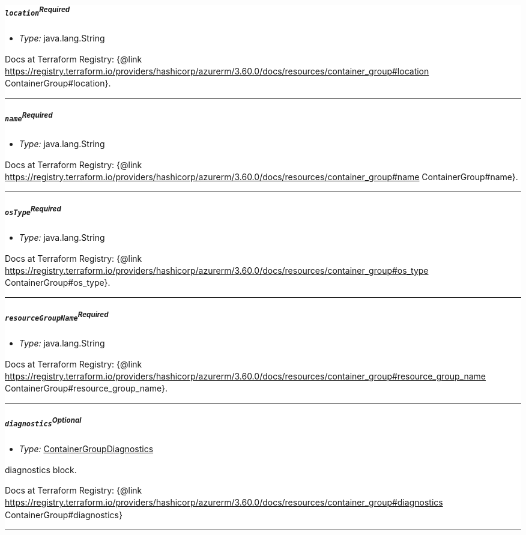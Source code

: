 ##### `location`<sup>Required</sup> <a name="location" id="@cdktf/provider-azurerm.containerGroup.ContainerGroup.Initializer.parameter.location"></a>

- *Type:* java.lang.String

Docs at Terraform Registry: {@link https://registry.terraform.io/providers/hashicorp/azurerm/3.60.0/docs/resources/container_group#location ContainerGroup#location}.

---

##### `name`<sup>Required</sup> <a name="name" id="@cdktf/provider-azurerm.containerGroup.ContainerGroup.Initializer.parameter.name"></a>

- *Type:* java.lang.String

Docs at Terraform Registry: {@link https://registry.terraform.io/providers/hashicorp/azurerm/3.60.0/docs/resources/container_group#name ContainerGroup#name}.

---

##### `osType`<sup>Required</sup> <a name="osType" id="@cdktf/provider-azurerm.containerGroup.ContainerGroup.Initializer.parameter.osType"></a>

- *Type:* java.lang.String

Docs at Terraform Registry: {@link https://registry.terraform.io/providers/hashicorp/azurerm/3.60.0/docs/resources/container_group#os_type ContainerGroup#os_type}.

---

##### `resourceGroupName`<sup>Required</sup> <a name="resourceGroupName" id="@cdktf/provider-azurerm.containerGroup.ContainerGroup.Initializer.parameter.resourceGroupName"></a>

- *Type:* java.lang.String

Docs at Terraform Registry: {@link https://registry.terraform.io/providers/hashicorp/azurerm/3.60.0/docs/resources/container_group#resource_group_name ContainerGroup#resource_group_name}.

---

##### `diagnostics`<sup>Optional</sup> <a name="diagnostics" id="@cdktf/provider-azurerm.containerGroup.ContainerGroup.Initializer.parameter.diagnostics"></a>

- *Type:* <a href="#@cdktf/provider-azurerm.containerGroup.ContainerGroupDiagnostics">ContainerGroupDiagnostics</a>

diagnostics block.

Docs at Terraform Registry: {@link https://registry.terraform.io/providers/hashicorp/azurerm/3.60.0/docs/resources/container_group#diagnostics ContainerGroup#diagnostics}

---
